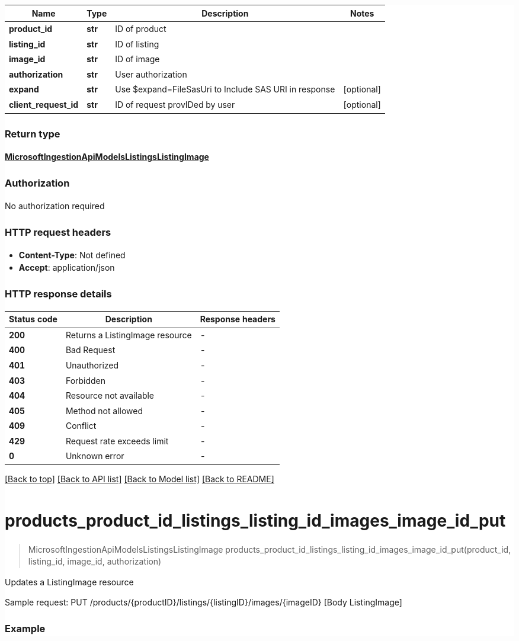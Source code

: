 Name | Type | Description  | Notes
------------- | ------------- | ------------- | -------------
 **product_id** | **str**| ID of product |
 **listing_id** | **str**| ID of listing |
 **image_id** | **str**| ID of image |
 **authorization** | **str**| User authorization |
 **expand** | **str**| Use $expand&#x3D;FileSasUri to Include SAS URI in response | [optional]
 **client_request_id** | **str**| ID of request provIDed by user | [optional]

### Return type

[**MicrosoftIngestionApiModelsListingsListingImage**](MicrosoftIngestionApiModelsListingsListingImage.md)

### Authorization

No authorization required

### HTTP request headers

 - **Content-Type**: Not defined
 - **Accept**: application/json


### HTTP response details

| Status code | Description | Response headers |
|-------------|-------------|------------------|
**200** | Returns a ListingImage resource |  -  |
**400** | Bad Request |  -  |
**401** | Unauthorized |  -  |
**403** | Forbidden |  -  |
**404** | Resource not available |  -  |
**405** | Method not allowed |  -  |
**409** | Conflict |  -  |
**429** | Request rate exceeds limit |  -  |
**0** | Unknown error |  -  |

[[Back to top]](#) [[Back to API list]](../README.md#documentation-for-api-endpoints) [[Back to Model list]](../README.md#documentation-for-models) [[Back to README]](../README.md)

# **products_product_id_listings_listing_id_images_image_id_put**
> MicrosoftIngestionApiModelsListingsListingImage products_product_id_listings_listing_id_images_image_id_put(product_id, listing_id, image_id, authorization)

Updates a ListingImage resource

Sample request:                    PUT /products/{productID}/listings/{listingID}/images/{imageID} [Body ListingImage]

### Example
